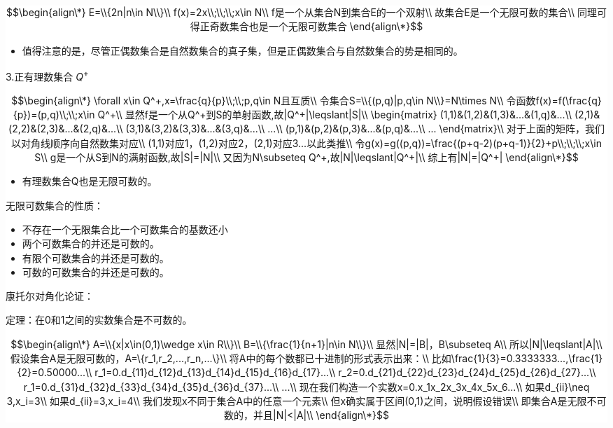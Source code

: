 $$\begin{align\*}
E=\\{2n|n\in N\\}\\
f(x)=2x\\;\\;\\;x\in N\\
f是一个从集合N到集合E的一个双射\\
故集合E是一个无限可数的集合\\
同理可得正奇数集合也是一个无限可数集合
\end{align\*}$$

- 值得注意的是，尽管正偶数集合是自然数集合的真子集，但是正偶数集合与自然数集合的势是相同的。

3.正有理数集合 $Q^+$ 

$$\begin{align\*}
\forall x\in Q^+,x=\frac{q}{p}\\;\\;p,q\in N且互质\\
令集合S=\\{(p,q)|p,q\in N\\}=N\times N\\
令函数f(x)=f(\frac{q}{p})=(p,q)\\;\\;x\in Q^+\\
显然f是一个从Q^+到S的单射函数,故|Q^+|\leqslant|S|\\
\begin{matrix}
(1,1)&(1,2)&(1,3)&...&(1,q)&...\\
(2,1)&(2,2)&(2,3)&...&(2,q)&...\\
(3,1)&(3,2)&(3,3)&...&(3,q)&...\\
...\\
(p,1)&(p,2)&(p,3)&...&(p,q)&...\\
...
\end{matrix}\\
对于上面的矩阵，我们以对角线顺序向自然数集对应\\
(1,1)对应1，(1,2)对应2，(2,1)对应3...以此类推\\
令g(x)=g((p,q))=\frac{(p+q-2)(p+q-1)}{2}+p\\;\\;\\;x\in S\\
g是一个从S到N的满射函数,故|S|=|N|\\
又因为N\subseteq Q^+,故|N|\leqslant|Q^+|\\
综上有|N|=|Q^+|
\end{align\*}$$

- 有理数集合Q也是无限可数的。

无限可数集合的性质：

- 不存在一个无限集合比一个可数集合的基数还小
- 两个可数集合的并还是可数的。
- 有限个可数集合的并还是可数的。
- 可数的可数集合的并还是可数的。

康托尔对角化论证：

定理：在0和1之间的实数集合是不可数的。

$$\begin{align\*}
A=\\{x|x\in(0,1)\wedge x\in R\\}\\
B=\\{\frac{1}{n+1}|n\in N\\}\\
显然|N|=|B|，B\subseteq A\\
所以|N|\leqslant|A|\\
假设集合A是无限可数的，A=\{r_1,r_2,...,r_n,...\}\\
将A中的每个数都已十进制的形式表示出来：\\
比如\frac{1}{3}=0.3333333...,\frac{1}{2}=0.50000...\\
r_1=0.d_{11}d_{12}d_{13}d_{14}d_{15}d_{16}d_{17}...\\
r_2=0.d_{21}d_{22}d_{23}d_{24}d_{25}d_{26}d_{27}...\\
r_1=0.d_{31}d_{32}d_{33}d_{34}d_{35}d_{36}d_{37}...\\
...\\
现在我们构造一个实数x=0.x_1x_2x_3x_4x_5x_6...\\
如果d_{ii}\neq 3,x_i=3\\
如果d_{ii}=3,x_i=4\\
我们发现x不同于集合A中的任意一个元素\\
但x确实属于区间(0,1)之间，说明假设错误\\
即集合A是无限不可数的，并且|N|<|A|\\
\end{align\*}$$
